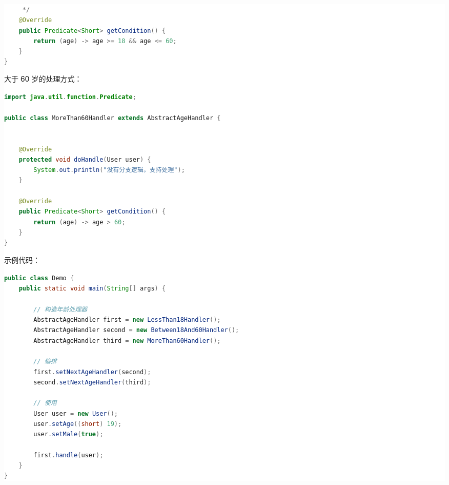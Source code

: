 ```java
     */
    @Override
    public Predicate<Short> getCondition() {
        return (age) -> age >= 18 && age <= 60;
    }
}
```

大于 60 岁的处理方式：

```java
import java.util.function.Predicate;

public class MoreThan60Handler extends AbstractAgeHandler {


    @Override
    protected void doHandle(User user) {
        System.out.println("没有分支逻辑，支持处理");
    }

    @Override
    public Predicate<Short> getCondition() {
        return (age) -> age > 60;
    }
}
```

示例代码：

```java
public class Demo {
    public static void main(String[] args) {

        // 构造年龄处理器
        AbstractAgeHandler first = new LessThan18Handler();
        AbstractAgeHandler second = new Between18And60Handler();
        AbstractAgeHandler third = new MoreThan60Handler();

        // 编排
        first.setNextAgeHandler(second);
        second.setNextAgeHandler(third);

        // 使用
        User user = new User();
        user.setAge((short) 19);
        user.setMale(true);

        first.handle(user);
    }
}
```
